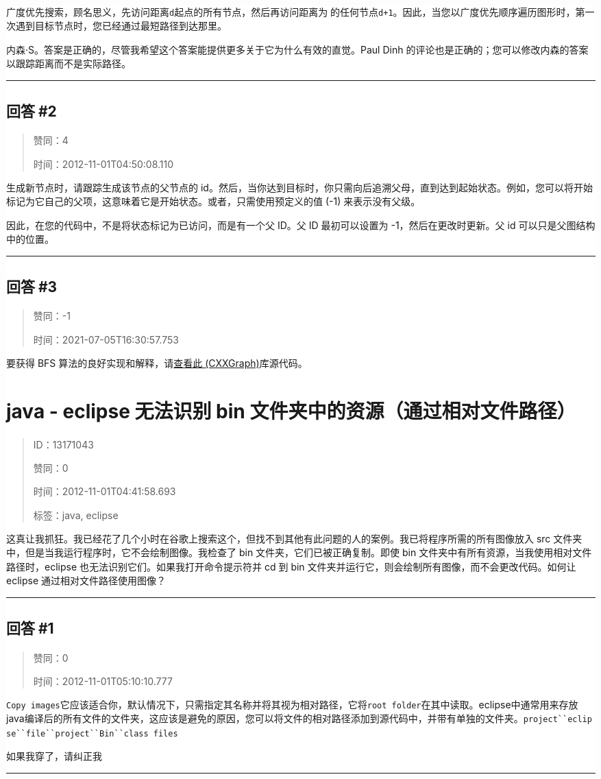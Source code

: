 广度优先搜索，顾名思义，先访问距离`d`起点的所有节点，然后再访问距离为 的任何节点`d+1`。因此，当您以广度优先顺序遍历图形时，第一次遇到目标节点时，您已经通过最短路径到达那里。

内森·S。答案是正确的，尽管我希望这个答案能提供更多关于它为什么有效的直觉。Paul Dinh 的评论也是正确的；您可以修改内森的答案以跟踪距离而不是实际路径。

* * *

## 回答 #2

> 赞同：4
> 
> 时间：2012-11-01T04:50:08.110

生成新节点时，请跟踪生成该节点的父节点的 id。然后，当你达到目标时，你只需向后追溯父母，直到达到起始状态。例如，您可以将开始标记为它自己的父项，这意味着它是开始状态。或者，只需使用预定义的值 (-1) 来表示没有父级。

因此，在您的代码中，不是将状态标记为已访问，而是有一个父 ID。父 ID 最初可以设置为 -1，然后在更改时更新。父 id 可以只是父图结构中的位置。

* * *

## 回答 #3

> 赞同：-1
> 
> 时间：2021-07-05T16:30:57.753

要获得 BFS 算法的良好实现和解释，请[查看此 (CXXGraph)](https://github.com/ZigRazor/CXXGraph)库源代码。

# java - eclipse 无法识别 bin 文件夹中的资源（通过相对文件路径）

> ID：13171043
> 
> 赞同：0
> 
> 时间：2012-11-01T04:41:58.693
> 
> 标签：java, eclipse

这真让我抓狂。我已经花了几个小时在谷歌上搜索这个，但找不到其他有此问题的人的案例。我已将程序所需的所有图像放入 src 文件夹中，但是当我运行程序时，它不会绘制图像。我检查了 bin 文件夹，它们已被正确复制。即使 bin 文件夹中有所有资源，当我使用相对文件路径时，eclipse 也无法识别它们。如果我打开命令提示符并 cd 到 bin 文件夹并运行它，则会绘制所有图像，而不会更改代码。如何让 eclipse 通过相对文件路径使用图像？

* * *

## 回答 #1

> 赞同：0
> 
> 时间：2012-11-01T05:10:10.777

`Copy images`它应该适合你，默认情况下，只需指定其名称并将其视为相对路径，它将`root folder`在其中读取。eclipse中通常用来存放java编译后的所有文件的文件夹，这应该是避免的原因，您可以将文件的相对路径添加到源代码中，并带有单独的文件夹。`project``eclipse``file``project``Bin``class files`

如果我穿了，请纠正我

* * *
